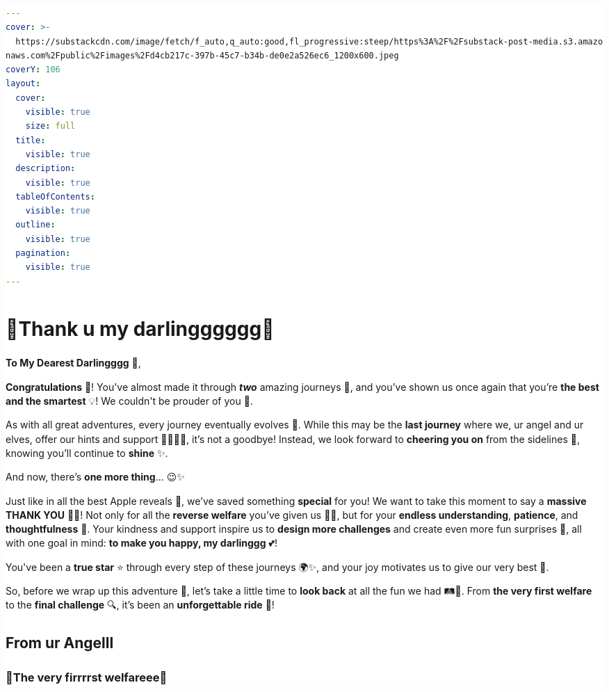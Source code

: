 ```yaml
---
cover: >-
  https://substackcdn.com/image/fetch/f_auto,q_auto:good,fl_progressive:steep/https%3A%2F%2Fsubstack-post-media.s3.amazonaws.com%2Fpublic%2Fimages%2Fd4cb217c-397b-45c7-b34b-de0e2a526ec6_1200x600.jpeg
coverY: 106
layout:
  cover:
    visible: true
    size: full
  title:
    visible: true
  description:
    visible: true
  tableOfContents:
    visible: true
  outline:
    visible: true
  pagination:
    visible: true
---
```


# 💖Thank u my darlingggggg💖

**To My Dearest Darlingggg** 💖,

**Congratulations** 🎉! You've almost made it through _**two**_ amazing journeys 🌟, and you’ve shown us once again that you’re **the best and the smartest** 💡! We couldn't be prouder of you 🥳.

As with all great adventures, every journey eventually evolves 🌱. While this may be the **last journey** where we, ur angel and ur elves, offer our hints and support 🧝‍♂️🧝‍♀️, it’s not a goodbye! Instead, we look forward to **cheering you on** from the sidelines 🥳, knowing you’ll continue to **shine** ✨.

And now, there’s **one more thing**... 😉✨

Just like in all the best Apple reveals 📱, we’ve saved something **special** for you! We want to take this moment to say a **massive THANK YOU** 🙏💖! Not only for all the **reverse welfare** you’ve given us 🤩🍫, but for your **endless understanding**, **patience**, and **thoughtfulness** 🫶. Your kindness and support inspire us to **design more challenges** and create even more fun surprises 🎁, all with one goal in mind: **to make you happy, my darlinggg** 💕!

You've been a **true star** ⭐ through every step of these journeys 🌍✨, and your joy motivates us to give our very best 💫.

So, before we wrap up this adventure 🎁, let’s take a little time to **look back** at all the fun we had 🛤️💫. From **the very first welfare** to the **final challenge** 🔍, it’s been an **unforgettable ride** 🎢!

## From ur Angelll

### 💖The very firrrrst welfareee💖
